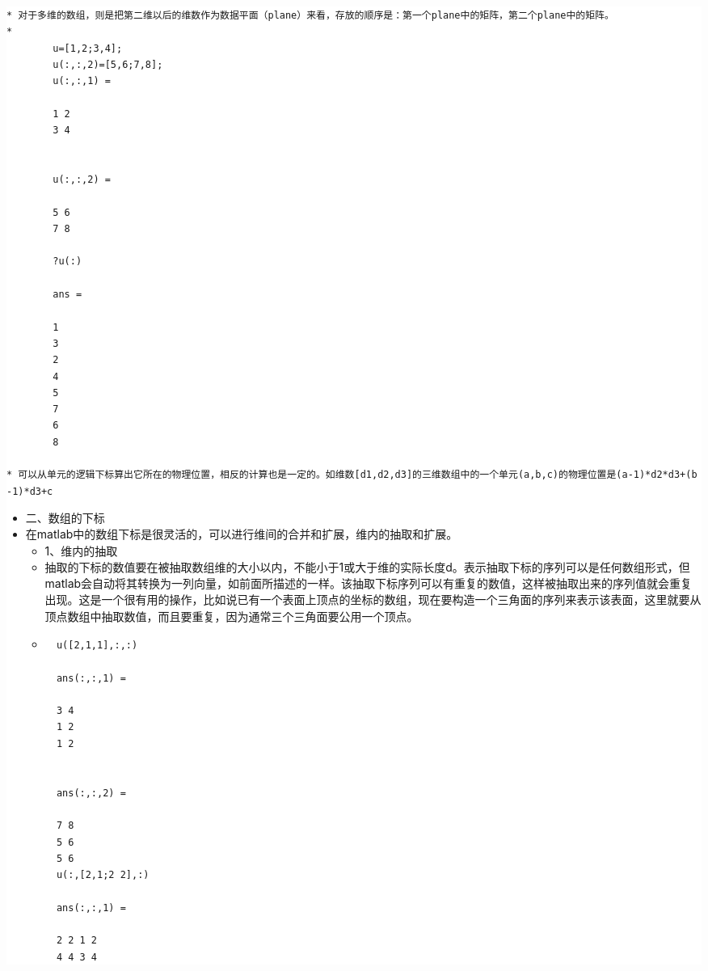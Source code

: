 	* 对于多维的数组，则是把第二维以后的维数作为数据平面（plane）来看，存放的顺序是：第一个plane中的矩阵，第二个plane中的矩阵。
	* 
			u=[1,2;3,4];
			u(:,:,2)=[5,6;7,8];
			u(:,:,1) =
			
			1 2
			3 4
			
			
			u(:,:,2) =
			
			5 6
			7 8
			
			?u(:)
			
			ans =
			
			1
			3
			2
			4
			5
			7
			6
			8

	* 可以从单元的逻辑下标算出它所在的物理位置，相反的计算也是一定的。如维数[d1,d2,d3]的三维数组中的一个单元(a,b,c)的物理位置是(a-1)*d2*d3+(b-1)*d3+c

* 二、数组的下标
* 在matlab中的数组下标是很灵活的，可以进行维间的合并和扩展，维内的抽取和扩展。
	* 1、维内的抽取
	* 抽取的下标的数值要在被抽取数组维的大小以内，不能小于1或大于维的实际长度d。表示抽取下标的序列可以是任何数组形式，但matlab会自动将其转换为一列向量，如前面所描述的一样。该抽取下标序列可以有重复的数值，这样被抽取出来的序列值就会重复出现。这是一个很有用的操作，比如说已有一个表面上顶点的坐标的数组，现在要构造一个三角面的序列来表示该表面，这里就要从顶点数组中抽取数值，而且要重复，因为通常三个三角面要公用一个顶点。
	* 
			u([2,1,1],:,:)
			
			ans(:,:,1) =
			
			3 4
			1 2
			1 2
			
			
			ans(:,:,2) =
			
			7 8
			5 6
			5 6
			u(:,[2,1;2 2],:)
			
			ans(:,:,1) =
			
			2 2 1 2
			4 4 3 4
			
			